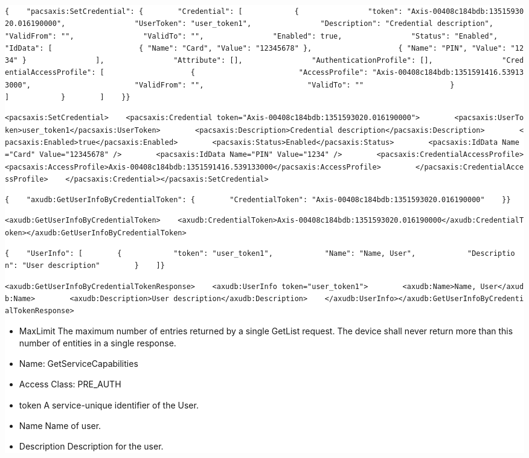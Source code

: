 ```
{    "pacsaxis:SetCredential": {        "Credential": [            {                "token": "Axis-00408c184bdb:1351593020.016190000",                "UserToken": "user_token1",                "Description": "Credential description",                "ValidFrom": "",                "ValidTo": "",                "Enabled": true,                "Status": "Enabled",                "IdData": [                    { "Name": "Card", "Value": "12345678" },                    { "Name": "PIN", "Value": "1234" }                ],                "Attribute": [],                "AuthenticationProfile": [],                "CredentialAccessProfile": [                    {                        "AccessProfile": "Axis-00408c184bdb:1351591416.539133000",                        "ValidFrom": "",                        "ValidTo": ""                    }                ]            }        ]    }}
```

```
<pacsaxis:SetCredential>    <pacsaxis:Credential token="Axis-00408c184bdb:1351593020.016190000">        <pacsaxis:UserToken>user_token1</pacsaxis:UserToken>        <pacsaxis:Description>Credential description</pacsaxis:Description>        <pacsaxis:Enabled>true</pacsaxis:Enabled>        <pacsaxis:Status>Enabled</pacsaxis:Status>        <pacsaxis:IdData Name="Card" Value="12345678" />        <pacsaxis:IdData Name="PIN" Value="1234" />        <pacsaxis:CredentialAccessProfile>            <pacsaxis:AccessProfile>Axis-00408c184bdb:1351591416.539133000</pacsaxis:AccessProfile>        </pacsaxis:CredentialAccessProfile>    </pacsaxis:Credential></pacsaxis:SetCredential>
```

```
{    "axudb:GetUserInfoByCredentialToken": {        "CredentialToken": "Axis-00408c184bdb:1351593020.016190000"    }}
```

```
<axudb:GetUserInfoByCredentialToken>    <axudb:CredentialToken>Axis-00408c184bdb:1351593020.016190000</axudb:CredentialToken></axudb:GetUserInfoByCredentialToken>
```

```
{    "UserInfo": [        {            "token": "user_token1",            "Name": "Name, User",            "Description": "User description"        }    ]}
```

```
<axudb:GetUserInfoByCredentialTokenResponse>    <axudb:UserInfo token="user_token1">        <axudb:Name>Name, User</axudb:Name>        <axudb:Description>User description</axudb:Description>    </axudb:UserInfo></axudb:GetUserInfoByCredentialTokenResponse>
```

- MaxLimit
The maximum number of entries returned by a single GetList request. The device shall never return more than this number of entities in a single response.

- Name: GetServiceCapabilities
- Access Class: PRE_AUTH

- token
A service-unique identifier of the User.
- Name
Name of user.

- Description
Description for the user.
